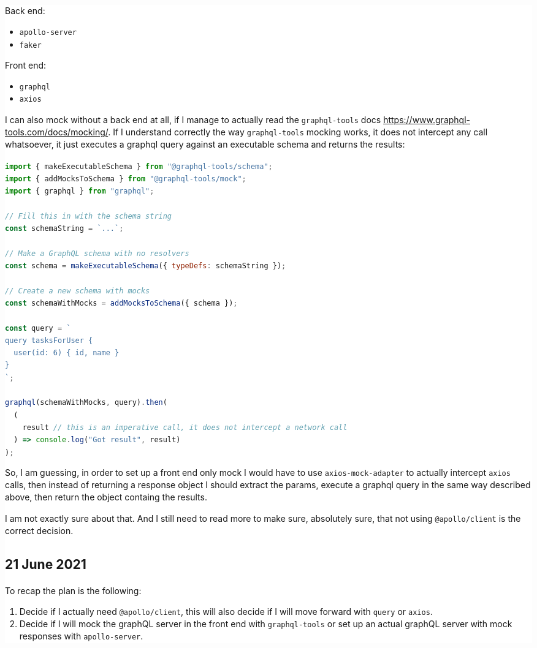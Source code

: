 Back end:

- `apollo-server`
- `faker`

Front end:

- `graphql`
- `axios`

I can also mock without a back end at all, if I manage to actually read the `graphql-tools` docs https://www.graphql-tools.com/docs/mocking/.
If I understand correctly the way `graphql-tools` mocking works, it does not intercept any call whatsoever, it just executes a graphql query against an executable schema and returns the results:

```js
import { makeExecutableSchema } from "@graphql-tools/schema";
import { addMocksToSchema } from "@graphql-tools/mock";
import { graphql } from "graphql";

// Fill this in with the schema string
const schemaString = `...`;

// Make a GraphQL schema with no resolvers
const schema = makeExecutableSchema({ typeDefs: schemaString });

// Create a new schema with mocks
const schemaWithMocks = addMocksToSchema({ schema });

const query = `
query tasksForUser {
  user(id: 6) { id, name }
}
`;

graphql(schemaWithMocks, query).then(
  (
    result // this is an imperative call, it does not intercept a network call
  ) => console.log("Got result", result)
);
```

So, I am guessing, in order to set up a front end only mock I would have to use `axios-mock-adapter` to actually intercept `axios` calls, then instead of returning a response object I should extract the params, execute a graphql query in the same way described above, then return the object containg the results.

I am not exactly sure about that. And I still need to read more to make sure, absolutely sure, that not using `@apollo/client` is the correct decision.

## 21 June 2021

To recap the plan is the following:

1. Decide if I actually need `@apollo/client`, this will also decide if I will move forward with `query` or `axios`.
2. Decide if I will mock the graphQL server in the front end with `graphql-tools` or set up an actual graphQL server with mock responses with `apollo-server`.
